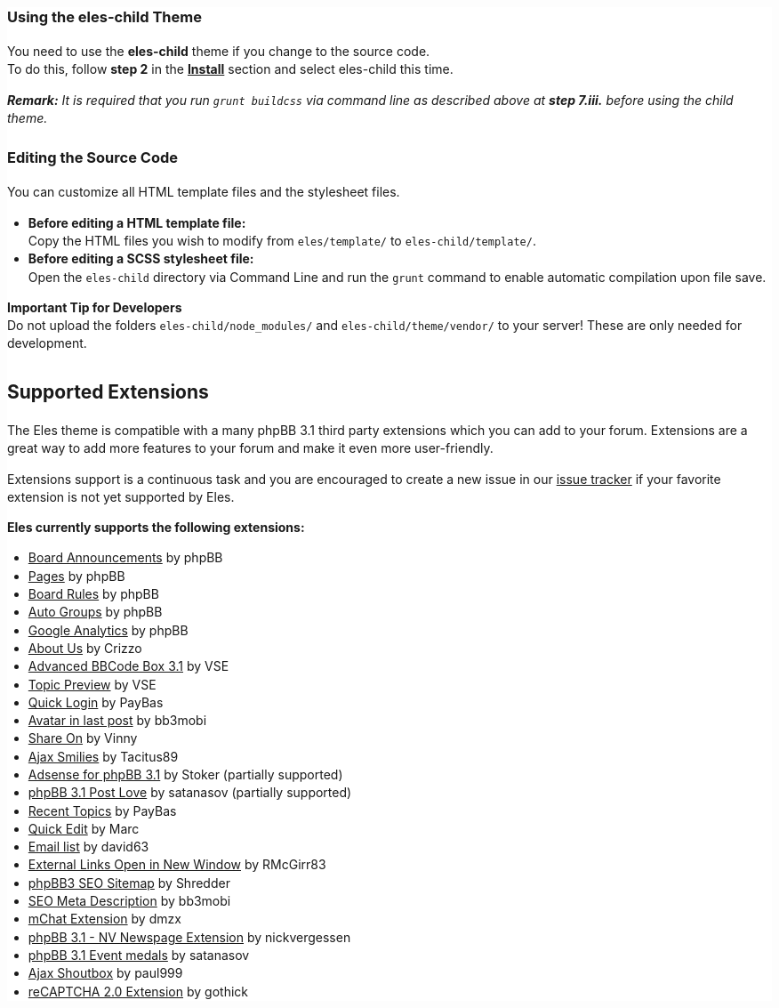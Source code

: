 ### Using the eles-child Theme
You need to use the **eles-child** theme if you change to the source code.<br>
To do this, follow **step 2** in the **[Install](#install)** section and select eles-child this time.<br>

_**Remark:** It is required that you run `grunt buildcss` via command line as described above at **step 7.iii.** before using the child theme._

### Editing the Source Code

You can customize all HTML template files and the stylesheet files.<br>

+ **Before editing a HTML template file:**<br>
	Copy the HTML files you wish to modify from `eles/template/` to `eles-child/template/`.
+ **Before editing a SCSS stylesheet file:**<br>
  Open the `eles-child` directory via Command Line and run the `grunt` command to enable automatic compilation upon file save.

**Important Tip for Developers**<br>
Do not upload the folders `eles-child/node_modules/` and `eles-child/theme/vendor/` to your server! These are only needed for development.

## Supported Extensions
The Eles theme is compatible with a many phpBB 3.1 third party extensions which you can add to your forum. Extensions are a great way to add more features to your forum and make it even more user-friendly.<br>

Extensions support is a continuous task and you are encouraged to create a new issue in our [issue tracker](https://github.com/forumthemer/eles-phpbb-forum-theme/issues) if your favorite extension is not yet supported by Eles.<br>

**Eles currently supports the following extensions:**

+ [Board Announcements][ext-boardann] by phpBB
+ [Pages][ext-pages] by phpBB
+ [Board Rules][ext-brules] by phpBB
+ [Auto Groups][ext-agroups] by phpBB
+ [Google Analytics][ext-ganalytics] by phpBB
+ [About Us][ext-aboutus] by Crizzo
+ [Advanced BBCode Box 3.1][ext-abbcode] by VSE
+ [Topic Preview][ext-topicprev] by VSE
+ [Quick Login][ext-qulogin] by PayBas
+ [Avatar in last post][ext-avatarlp] by bb3mobi
+ [Share On][ext-shareon] by Vinny
+ [Ajax Smilies][ext-asmilies] by Tacitus89
+ [Adsense for phpBB 3.1][ext-topicads] by Stoker (partially supported)
+ [phpBB 3.1 Post Love][ext-postlove] by satanasov (partially supported)
+ [Recent Topics][ext-recents] by PayBas
+ [Quick Edit][ext-quedit] by Marc
+ [Email list][ext-elist] by david63
+ [External Links Open in New Window][ext-elonw] by RMcGirr83
+ [phpBB3 SEO Sitemap][ext-ssitemap] by Shredder
+ [SEO Meta Description][ext-seometa] by bb3mobi
+ [mChat Extension][ext-mchat] by dmzx
+ [phpBB 3.1 - NV Newspage Extension][ext-newspage] by nickvergessen
+ [phpBB 3.1 Event medals][ext-evmedals] by satanasov
+ [Ajax Shoutbox][ext-shoutbox] by paul999
+ [reCAPTCHA 2.0 Extension][ext-nocaptcha] by gothick


[author]: http://www.gophpbb.com
[contact]: http://themeforest.net/user/forumthemer?ref=forumthemer
[dev-mode]: img/dev-mode.png
[download]: http://themeforest.net/downloads?ref=forumthemer
[g-fonts]: https://www.google.com/fonts
[install-ext]: img/install-extension.png
[install-theme]: img/install-theme.png
[menu-items]: img/menus.png
[phpbb-docs]: https://www.phpbb.com/support/docs/en/3.1/ug/quickstart/
[tf-license]: http://themeforest.net/licenses/standard?ref=forumthemer
[toggle-color-theme]: toggle-color-theme.md
[widget-areas]: img/widget-areas.png
[widgets]: img/widgets.png
[ext-abbcode]: https://www.phpbb.com/customise/db/extension/advanced_bbcode_box/
[ext-aboutus]: https://www.phpbb.com/customise/db/extension/about_us/
[ext-agroups]: https://www.phpbb.com/customise/db/extension/auto_groups/
[ext-asmilies]: https://github.com/Tacitus89/ajaxsmilies
[ext-avatarlp]: https://www.phpbb.com/customise/db/extension/avatar_in_last_post/
[ext-boardann]: https://www.phpbb.com/customise/db/extension/boardannouncements/
[ext-brules]: https://www.phpbb.com/customise/db/extension/boardrules/
[ext-elist]: https://www.phpbb.com/customise/db/extension/email_list/
[ext-elonw]: https://www.phpbb.com/customise/db/extension/elonw/
[ext-evmedals]: https://www.phpbb.com/community/viewtopic.php?f=456&t=2215511
[ext-ganalytics]: https://www.phpbb.com/customise/db/extension/googleanalytics/
[ext-mchat]: https://www.phpbb.com/community/viewtopic.php?f=456&t=2281451
[ext-newspage]: https://www.phpbb.com/customise/db/extension/nickvergessen_newspage/
[ext-nocaptcha]: https://github.com/gothick/phpbb-ext-recaptcha2
[ext-pages]: https://www.phpbb.com/customise/db/extension/pages/
[ext-postlove]: https://github.com/satanasov/postlove
[ext-quedit]: https://www.phpbb.com/customise/db/extension/quickedit/
[ext-qulogin]: https://www.phpbb.com/customise/db/extension/quick_login/
[ext-recents]: https://www.phpbb.com/customise/db/extension/recent_topics_2/
[ext-seometa]: https://www.phpbb.com/customise/db/extension/seo_meta_description/
[ext-shareon]: https://www.phpbb.com/customise/db/extension/shareon/
[ext-shoutbox]: https://www.phpbb.com/customise/db/extension/ajax_shoutbox/
[ext-ssitemap]: https://www.phpbb.com/community/viewtopic.php?f=456&t=2269621
[ext-topicads]: http://www.phpbb3bbcodes.com/viewtopic.php?f=61&t=2575
[ext-topicprev]: https://www.phpbb.com/customise/db/extension/topicpreview/